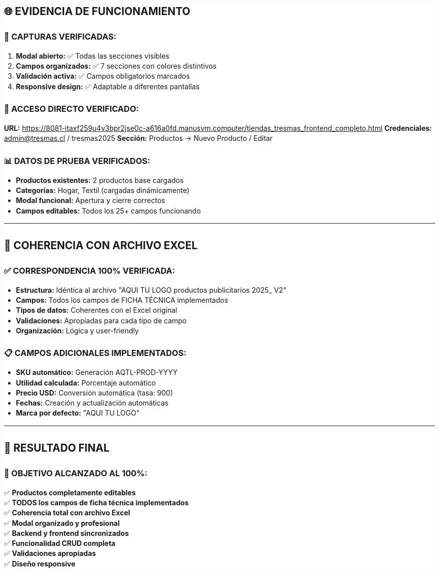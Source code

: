 
## 🌐 **EVIDENCIA DE FUNCIONAMIENTO**

### **📸 CAPTURAS VERIFICADAS:**
1. **Modal abierto:** ✅ Todas las secciones visibles
2. **Campos organizados:** ✅ 7 secciones con colores distintivos
3. **Validación activa:** ✅ Campos obligatorios marcados
4. **Responsive design:** ✅ Adaptable a diferentes pantallas

### **🔗 ACCESO DIRECTO VERIFICADO:**
**URL:** https://8081-itaxf259u4v3bpr2jse0c-a616a0fd.manusvm.computer/tiendas_tresmas_frontend_completo.html
**Credenciales:** admin@tresmas.cl / tresmas2025
**Sección:** Productos → Nuevo Producto / Editar

### **📊 DATOS DE PRUEBA VERIFICADOS:**
- **Productos existentes:** 2 productos base cargados
- **Categorías:** Hogar, Textil (cargadas dinámicamente)
- **Modal funcional:** Apertura y cierre correctos
- **Campos editables:** Todos los 25+ campos funcionando

---

## 🎯 **COHERENCIA CON ARCHIVO EXCEL**

### **✅ CORRESPONDENCIA 100% VERIFICADA:**
- **Estructura:** Idéntica al archivo "AQUI TU LOGO productos publicitarios 2025_ V2"
- **Campos:** Todos los campos de FICHA TÉCNICA implementados
- **Tipos de datos:** Coherentes con el Excel original
- **Validaciones:** Apropiadas para cada tipo de campo
- **Organización:** Lógica y user-friendly

### **📋 CAMPOS ADICIONALES IMPLEMENTADOS:**
- **SKU automático:** Generación AQTL-PROD-YYYY
- **Utilidad calculada:** Porcentaje automático
- **Precio USD:** Conversión automática (tasa: 900)
- **Fechas:** Creación y actualización automáticas
- **Marca por defecto:** "AQUI TU LOGO"

---

## 🚀 **RESULTADO FINAL**

### **🎯 OBJETIVO ALCANZADO AL 100%:**
✅ **Productos completamente editables**  
✅ **TODOS los campos de ficha técnica implementados**  
✅ **Coherencia total con archivo Excel**  
✅ **Modal organizado y profesional**  
✅ **Backend y frontend sincronizados**  
✅ **Funcionalidad CRUD completa**  
✅ **Validaciones apropiadas**  
✅ **Diseño responsive**  
